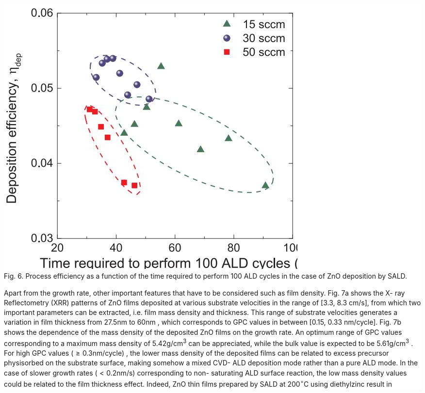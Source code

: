 ![](images/71fb080923348a75237b911e81d8b120e5e2f4b35c62136fa0f90eb0f177a6bc.jpg)  
Fig. 6. Process efficiency as a function of the time required to perform 100 ALD cycles in the case of  $\mathrm{ZnO}$  deposition by SALD.

Apart from the growth rate, other important features that have to be considered such as film density. Fig. 7a shows the X- ray Reflectometry (XRR) patterns of  $\mathrm{ZnO}$  films deposited at various substrate velocities in the range of [3.3, 8.3 cm/s], from which two important parameters can be extracted, i.e. film mass density and thickness. This range of substrate velocities generates a variation in film thickness from  $27.5 \mathrm{nm}$  to  $60 \mathrm{nm}$ , which corresponds to GPC values in between [0.15, 0.33 nm/cycle]. Fig. 7b shows the dependence of the mass density of the deposited  $\mathrm{ZnO}$  films on the growth rate. An optimum range of GPC values corresponding to a maximum mass density of  $5.42 \mathrm{g / cm^3}$  can be appreciated, while the bulk value is expected to be  $5.61 \mathrm{g / cm^3}$ . For high GPC values  $(\geq 0.3 \mathrm{nm / cycle})$ , the lower mass density of the deposited films can be related to excess precursor physisorbed on the substrate surface, making somehow a mixed CVD- ALD deposition mode rather than a pure ALD mode. In the case of slower growth rates  $(< 0.2 \mathrm{nm / s})$  corresponding to non- saturating ALD surface reaction, the low mass density values could be related to the film thickness effect. Indeed,  $\mathrm{ZnO}$  thin films prepared by SALD at  $200 ^{\circ}\mathrm{C}$  using diethylzinc result in
